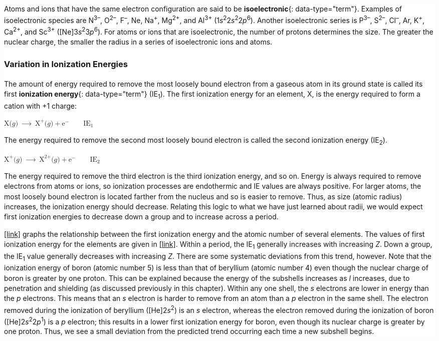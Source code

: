 Atoms and ions that have the same electron configuration are said to be **isoelectronic**{: data-type="term"}. Examples of isoelectronic species are N<sup>3–</sup>, O<sup>2–</sup>, F<sup>–</sup>, Ne, Na<sup>+</sup>, Mg<sup>2+</sup>, and Al<sup>3+</sup> (1*s*<sup>2</sup>2*s*<sup>2</sup>2*p*<sup>6</sup>). Another isoelectronic series is P<sup>3–</sup>, S<sup>2–</sup>, Cl<sup>–</sup>, Ar, K<sup>+</sup>, Ca<sup>2+</sup>, and Sc<sup>3+</sup> (\[Ne\]3*s*<sup>2</sup>3*p*<sup>6</sup>). For atoms or ions that are isoelectronic, the number of protons determines the size. The greater the nuclear charge, the smaller the radius in a series of isoelectronic ions and atoms.

### Variation in Ionization Energies

The amount of energy required to remove the most loosely bound electron from a gaseous atom in its ground state is called its first **ionization energy**{: data-type="term"} (IE<sub>1</sub>). The first ionization energy for an element, X, is the energy required to form a cation with +1 charge:

<div data-type="equation">
<math xmlns="http://www.w3.org/1998/Math/MathML"><mrow><mtext>X</mtext><mo stretchy="false">(</mo><mi>g</mi><mo stretchy="false">)</mo><mspace width="0.2em" /><mo stretchy="false">⟶</mo><mspace width="0.2em" /><msup><mtext>X</mtext><mtext>+</mtext></msup><mo stretchy="false">(</mo><mi>g</mi><mo stretchy="false">)</mo><mo>+</mo><msup><mrow><mtext>e</mtext></mrow><mo>−</mo></msup><mspace width="2em" /><msub><mrow><mtext>IE</mtext></mrow><mn>1</mn></msub></mrow></math>
</div>

The energy required to remove the second most loosely bound electron is called the second ionization energy (IE<sub>2</sub>).

<div data-type="equation">
<math xmlns="http://www.w3.org/1998/Math/MathML"><mrow><msup><mtext>X</mtext><mtext>+</mtext></msup><mo stretchy="false">(</mo><mi>g</mi><mo stretchy="false">)</mo><mspace width="0.2em" /><mo stretchy="false">⟶</mo><mspace width="0.2em" /><msup><mtext>X</mtext><mrow><mn>2+</mn></mrow></msup><mo stretchy="false">(</mo><mi>g</mi><mo stretchy="false">)</mo><mo>+</mo><msup><mtext>e</mtext><mo>−</mo></msup><mspace width="2em" /><msub><mrow><mtext>IE</mtext></mrow><mn>2</mn></msub></mrow></math>
</div>

The energy required to remove the third electron is the third ionization energy, and so on. Energy is always required to remove electrons from atoms or ions, so ionization processes are endothermic and IE values are always positive. For larger atoms, the most loosely bound electron is located farther from the nucleus and so is easier to remove. Thus, as size (atomic radius) increases, the ionization energy should decrease. Relating this logic to what we have just learned about radii, we would expect first ionization energies to decrease down a group and to increase across a period.

[\[link\]](#CNX_Chem_06_05_Firstiongr) graphs the relationship between the first ionization energy and the atomic number of several elements. The values of first ionization energy for the elements are given in [\[link\]](#CNX_Chem_06_05_Firstionen). Within a period, the IE<sub>1</sub> generally increases with increasing *Z*. Down a group, the IE<sub>1</sub> value generally decreases with increasing *Z*. There are some systematic deviations from this trend, however. Note that the ionization energy of boron (atomic number 5) is less than that of beryllium (atomic number 4) even though the nuclear charge of boron is greater by one proton. This can be explained because the energy of the subshells increases as *l* increases, due to penetration and shielding (as discussed previously in this chapter). Within any one shell, the *s* electrons are lower in energy than the *p* electrons. This means that an *s* electron is harder to remove from an atom than a *p* electron in the same shell. The electron removed during the ionization of beryllium (\[He\]2*s*<sup>2</sup>) is an *s* electron, whereas the electron removed during the ionization of boron (\[He\]2*s*<sup>2</sup>2*p*<sup>1</sup>) is a *p* electron; this results in a lower first ionization energy for boron, even though its nuclear charge is greater by one proton. Thus, we see a small deviation from the predicted trend occurring each time a new subshell begins.


[1]: http://openstaxcollege.org/l/16pertrends